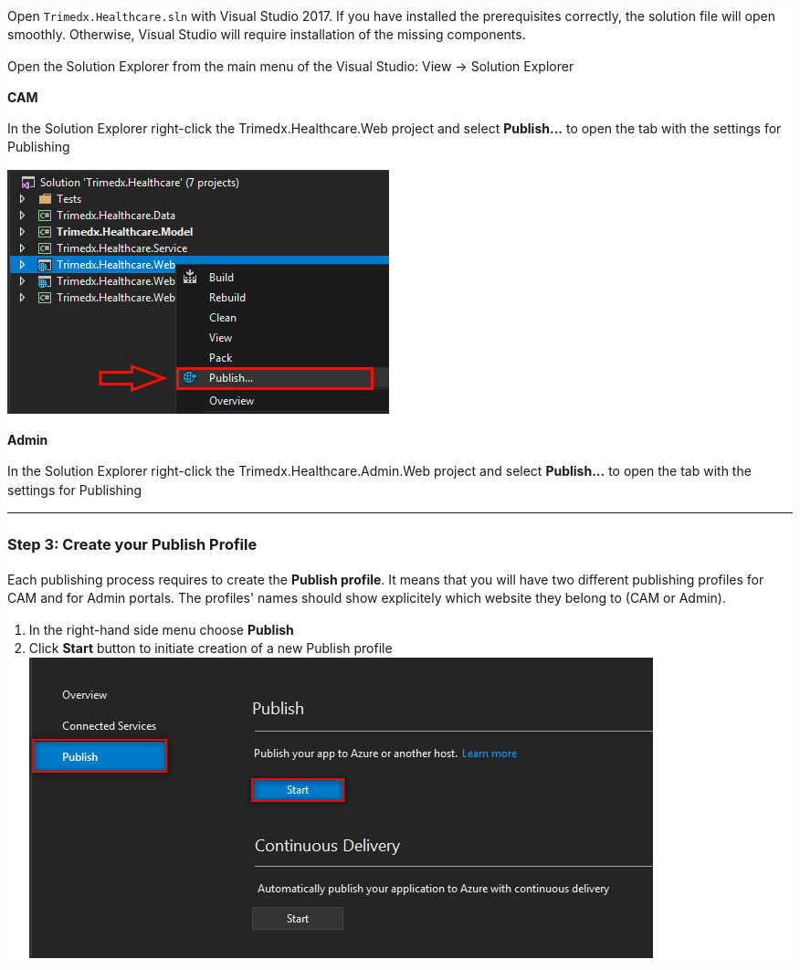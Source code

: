 Open `Trimedx.Healthcare.sln` with Visual Studio 2017. If you have installed the prerequisites correctly, the solution file will open smoothly. Otherwise, Visual Studio will require installation of the missing components.

Open the Solution Explorer from the main menu of the Visual Studio: View -> Solution Explorer


**CAM**

In the Solution Explorer right-click the Trimedx.Healthcare.Web project and select **Publish...** to open the tab with the settings for Publishing

![publish](images/publish.png)

**Admin**

In the Solution Explorer right-click the Trimedx.Healthcare.Admin.Web project and select **Publish...** to open the tab with the settings for Publishing

---
### Step 3: Create your Publish Profile

Each publishing process requires to create the **Publish profile**. It means that you will have two different publishing profiles for CAM and for Admin portals. The profiles' names should show explicitely which website they belong to (CAM or Admin). 

1. In the right-hand side menu choose **Publish**
2. Click **Start** button to initiate creation of a new Publish profile ![newprofile](images/newprofile.png)